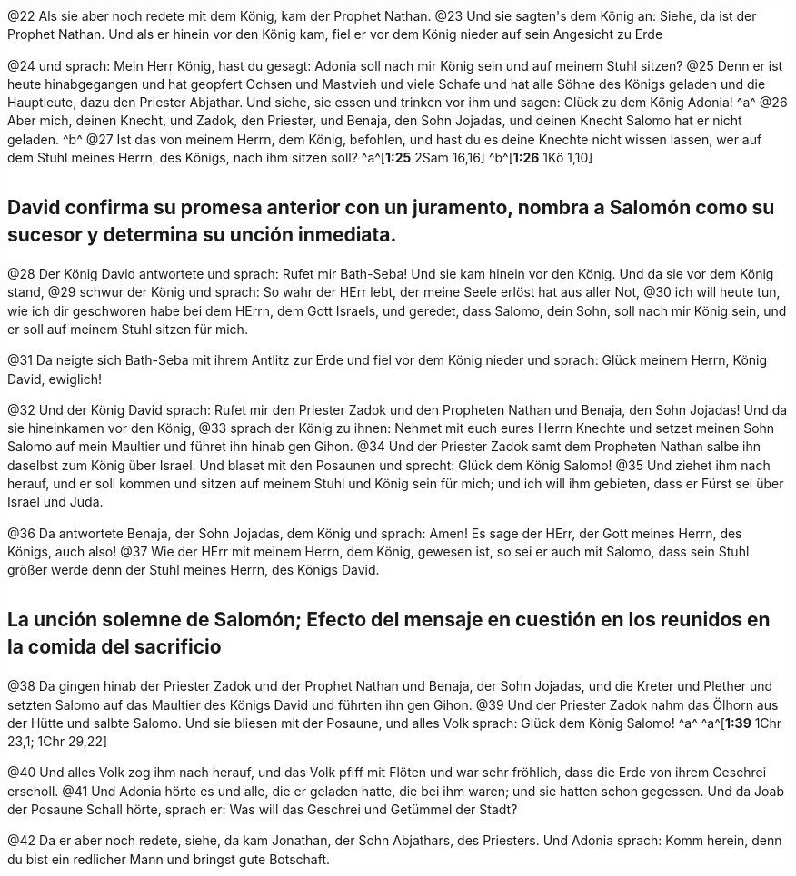 @22 Als sie aber noch redete mit dem König, kam der Prophet Nathan. @23 Und sie sagten's dem König an: Siehe, da ist der Prophet Nathan. Und als er hinein vor den König kam, fiel er vor dem König nieder auf sein Angesicht zu Erde 

@24 und sprach: Mein Herr König, hast du gesagt: Adonia soll nach mir König sein und auf meinem Stuhl sitzen? @25 Denn er ist heute hinabgegangen und hat geopfert Ochsen und Mastvieh und viele Schafe und hat alle Söhne des Königs geladen und die Hauptleute, dazu den Priester Abjathar. Und siehe, sie essen und trinken vor ihm und sagen: Glück zu dem König Adonia! ^a^ @26 Aber mich, deinen Knecht, und Zadok, den Priester, und Benaja, den Sohn Jojadas, und deinen Knecht Salomo hat er nicht geladen. ^b^ @27 Ist das von meinem Herrn, dem König, befohlen, und hast du es deine Knechte nicht wissen lassen, wer auf dem Stuhl meines Herrn, des Königs, nach ihm sitzen soll?
^a^[**1:25** 2Sam 16,16] ^b^[**1:26** 1Kö 1,10]

## David confirma su promesa anterior con un juramento, nombra a Salomón como su sucesor y determina su unción inmediata.
@28 Der König David antwortete und sprach: Rufet mir Bath-Seba! Und sie kam hinein vor den König. Und da sie vor dem König stand, @29 schwur der König und sprach: So wahr der HErr lebt, der meine Seele erlöst hat aus aller Not, @30 ich will heute tun, wie ich dir geschworen habe bei dem HErrn, dem Gott Israels, und geredet, dass Salomo, dein Sohn, soll nach mir König sein, und er soll auf meinem Stuhl sitzen für mich. 

@31 Da neigte sich Bath-Seba mit ihrem Antlitz zur Erde und fiel vor dem König nieder und sprach: Glück meinem Herrn, König David, ewiglich! 

@32 Und der König David sprach: Rufet mir den Priester Zadok und den Propheten Nathan und Benaja, den Sohn Jojadas! Und da sie hineinkamen vor den König, @33 sprach der König zu ihnen: Nehmet mit euch eures Herrn Knechte und setzet meinen Sohn Salomo auf mein Maultier und führet ihn hinab gen Gihon. @34 Und der Priester Zadok samt dem Propheten Nathan salbe ihn daselbst zum König über Israel. Und blaset mit den Posaunen und sprecht: Glück dem König Salomo! @35 Und ziehet ihm nach herauf, und er soll kommen und sitzen auf meinem Stuhl und König sein für mich; und ich will ihm gebieten, dass er Fürst sei über Israel und Juda. 

@36 Da antwortete Benaja, der Sohn Jojadas, dem König und sprach: Amen! Es sage der HErr, der Gott meines Herrn, des Königs, auch also! @37 Wie der HErr mit meinem Herrn, dem König, gewesen ist, so sei er auch mit Salomo, dass sein Stuhl größer werde denn der Stuhl meines Herrn, des Königs David. 

## La unción solemne de Salomón; Efecto del mensaje en cuestión en los reunidos en la comida del sacrificio
@38 Da gingen hinab der Priester Zadok und der Prophet Nathan und Benaja, der Sohn Jojadas, und die Kreter und Plether und setzten Salomo auf das Maultier des Königs David und führten ihn gen Gihon. @39 Und der Priester Zadok nahm das Ölhorn aus der Hütte und salbte Salomo. Und sie bliesen mit der Posaune, und alles Volk sprach: Glück dem König Salomo! ^a^ 
^a^[**1:39** 1Chr 23,1; 1Chr 29,22]

@40 Und alles Volk zog ihm nach herauf, und das Volk pfiff mit Flöten und war sehr fröhlich, dass die Erde von ihrem Geschrei erscholl. @41 Und Adonia hörte es und alle, die er geladen hatte, die bei ihm waren; und sie hatten schon gegessen. Und da Joab der Posaune Schall hörte, sprach er: Was will das Geschrei und Getümmel der Stadt? 

@42 Da er aber noch redete, siehe, da kam Jonathan, der Sohn Abjathars, des Priesters. Und Adonia sprach: Komm herein, denn du bist ein redlicher Mann und bringst gute Botschaft. 
